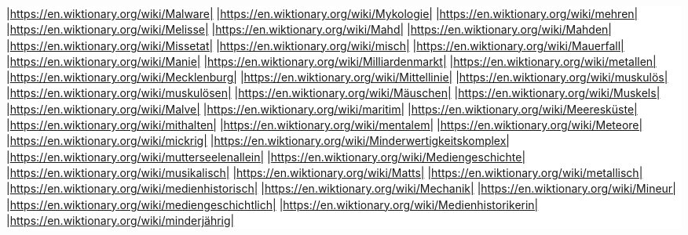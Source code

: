 |https://en.wiktionary.org/wiki/Malware|
|https://en.wiktionary.org/wiki/Mykologie|
|https://en.wiktionary.org/wiki/mehren|
|https://en.wiktionary.org/wiki/Melisse|
|https://en.wiktionary.org/wiki/Mahd|
|https://en.wiktionary.org/wiki/Mahden|
|https://en.wiktionary.org/wiki/Missetat|
|https://en.wiktionary.org/wiki/misch|
|https://en.wiktionary.org/wiki/Mauerfall|
|https://en.wiktionary.org/wiki/Manie|
|https://en.wiktionary.org/wiki/Milliardenmarkt|
|https://en.wiktionary.org/wiki/metallen|
|https://en.wiktionary.org/wiki/Mecklenburg|
|https://en.wiktionary.org/wiki/Mittellinie|
|https://en.wiktionary.org/wiki/muskulös|
|https://en.wiktionary.org/wiki/muskulösen|
|https://en.wiktionary.org/wiki/Mäuschen|
|https://en.wiktionary.org/wiki/Muskels|
|https://en.wiktionary.org/wiki/Malve|
|https://en.wiktionary.org/wiki/maritim|
|https://en.wiktionary.org/wiki/Meeresküste|
|https://en.wiktionary.org/wiki/mithalten|
|https://en.wiktionary.org/wiki/mentalem|
|https://en.wiktionary.org/wiki/Meteore|
|https://en.wiktionary.org/wiki/mickrig|
|https://en.wiktionary.org/wiki/Minderwertigkeitskomplex|
|https://en.wiktionary.org/wiki/mutterseelenallein|
|https://en.wiktionary.org/wiki/Mediengeschichte|
|https://en.wiktionary.org/wiki/musikalisch|
|https://en.wiktionary.org/wiki/Matts|
|https://en.wiktionary.org/wiki/metallisch|
|https://en.wiktionary.org/wiki/medienhistorisch|
|https://en.wiktionary.org/wiki/Mechanik|
|https://en.wiktionary.org/wiki/Mineur|
|https://en.wiktionary.org/wiki/mediengeschichtlich|
|https://en.wiktionary.org/wiki/Medienhistorikerin|
|https://en.wiktionary.org/wiki/minderjährig|